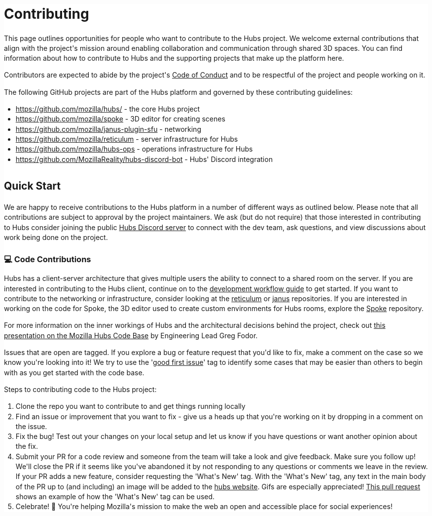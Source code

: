 # Contributing

This page outlines opportunities for people who want to contribute to the Hubs project. We welcome external contributions that align with the project's mission around enabling collaboration and communication through shared 3D spaces. You can find information about how to contribute to Hubs and the supporting projects that make up the platform here. 

Contributors are expected to abide by the project's [Code of Conduct](CODE_OF_CONDUCT.md) and to be respectful of the project and people working on it. 

The following GitHub projects are part of the Hubs platform and governed by these contributing guidelines: 

* https://github.com/mozilla/hubs/ - the core Hubs project
* https://github.com/mozilla/spoke - 3D editor for creating scenes
* https://github.com/mozilla/janus-plugin-sfu - networking
* https://github.com/mozilla/reticulum - server infrastructure for Hubs
* https://github.com/mozilla/hubs-ops - operations infrastructure for Hubs
* https://github.com/MozillaReality/hubs-discord-bot - Hubs' Discord integration

## Quick Start

We are happy to receive contributions to the Hubs platform in a number of different ways as outlined below. Please note that all contributions are subject to approval by the project maintainers. We ask (but do not require) that those interested in contributing to Hubs consider joining the public [Hubs Discord server](https://discord.gg/dFJncWwHun) to connect with the dev team, ask questions, and view discussions about work being done on the project. 

### 💻 Code Contributions
Hubs has a client-server architecture that gives multiple users the ability to connect to a shared room on the server. If you are interested in contributing to the Hubs client, continue on to the [development workflow guide](#development-workflow) to get started. If you want to contribute to the networking or infrastructure, consider looking at the [reticulum](https://github.com/mozilla/reticulum) or [janus](https://github.com/mozilla/janus-plugin-sfu) repositories. If you are interested in working on the code for Spoke, the 3D editor used to create custom environments for Hubs rooms, explore the [Spoke](https://github.com/mozilla/spoke) repository.

For more information on the inner workings of Hubs and the architectural decisions behind the project, check out [this presentation on the Mozilla Hubs Code Base](https://vimeo.com/365531296) by Engineering Lead Greg Fodor.

Issues that are open are tagged. If you explore a bug or feature request that you'd like to fix, make a comment on the case so we know you're looking into it! We try to use the '[good first issue](https://github.com/mozilla/hubs/issues?q=is%3Aissue+is%3Aopen+label%3A%22good+first+issue%22)' tag to identify some cases that may be easier than others to begin with as you get started with the code base. 

Steps to contributing code to the Hubs project:

1. Clone the repo you want to contribute to and get things running locally
2. Find an issue or improvement that you want to fix - give us a heads up that you're working on it by dropping in a comment on the issue.
3. Fix the bug! Test out your changes on your local setup and let us know if you have questions or want another opinion about the fix. 
4. Submit your PR for a code review and someone from the team will take a look and give feedback. Make sure you follow up! We'll close the PR if it seems like you've abandoned it by not responding to any questions or comments we leave in the review. If your PR adds a new feature, consider requesting the 'What's New' tag. With the 'What's New' tag, any text in the main body of the PR up to (and including) an image will be added to the [hubs website](https://hubs.mozilla.com/whats-new). Gifs are especially appreciated! [This pull request](https://github.com/mozilla/hubs/pull/1536) shows an example of how the 'What's New' tag can be used.
5. Celebrate! 🎉 You're helping Mozilla's mission to make the web an open and accessible place for social experiences! 
